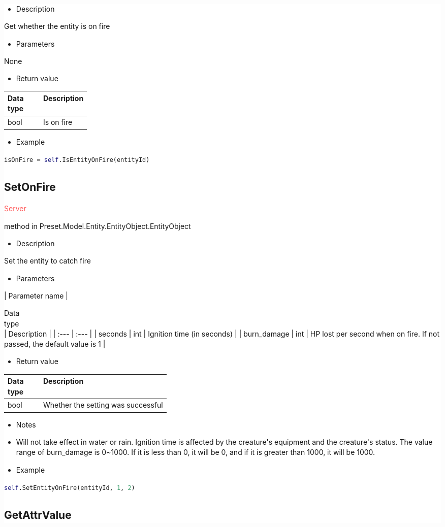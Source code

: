 - Description 

Get whether the entity is on fire 

- Parameters 

None 

- Return value 

| <div style="width: 4em">Data type</div> | Description | 
| :--- | :--- | 
| bool | Is on fire | 

- Example

```python
isOnFire = self.IsEntityOnFire(entityId)
```



## SetOnFire

<span style="display:inline;color:#ff5555">Server</span>

method in Preset.Model.Entity.EntityObject.EntityObject

- Description 

Set the entity to catch fire 

- Parameters 

| Parameter name | <div style="width: 4em">Data type</div> | Description | 
| :--- | :--- | 
| seconds | int | Ignition time (in seconds) | 
| burn_damage | int | HP lost per second when on fire. If not passed, the default value is 1 | 

- Return value 

| <div style="width: 4em">Data type</div> | Description | 
| :--- | :--- | 
| bool | Whether the setting was successful | 

- Notes 
- Will not take effect in water or rain. Ignition time is affected by the creature's equipment and the creature's status. The value range of burn_damage is 0~1000. If it is less than 0, it will be 0, and if it is greater than 1000, it will be 1000. 

- Example 

```python 
self.SetEntityOnFire(entityId, 1, 2) 
``` 

## GetAttrValue 
